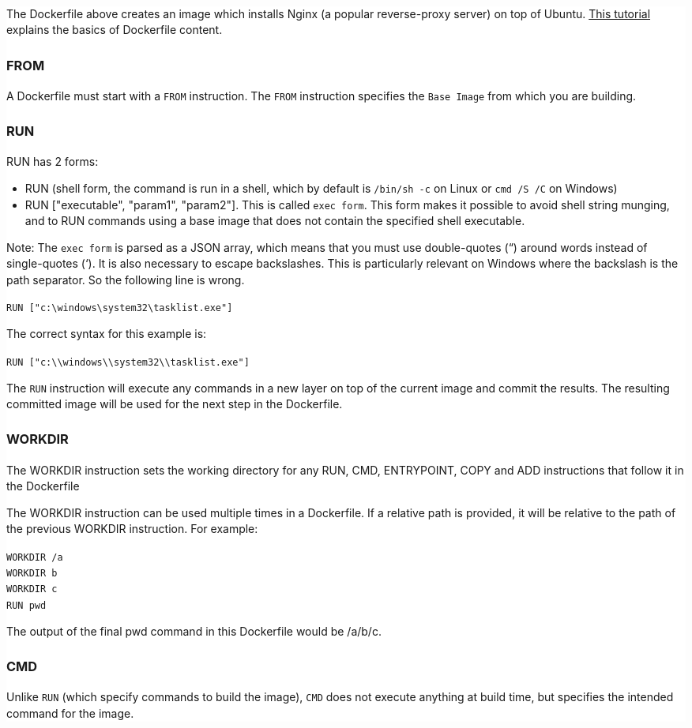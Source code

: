 The Dockerfile above creates an image which installs Nginx \(a popular reverse-proxy server\) on top of Ubuntu. [This tutorial](https://rominirani.com/docker-tutorial-series-writing-a-dockerfile-ce5746617cd) explains the basics of Dockerfile content.

### FROM

A Dockerfile must start with a `FROM` instruction. The `FROM` instruction specifies the `Base Image` from which you are building.

### RUN

RUN has 2 forms:

* RUN  \(shell form, the command is run in a shell, which by default is `/bin/sh -c` on Linux or `cmd /S /C` on Windows\)
* RUN \["executable", "param1", "param2"\]. This is called `exec form`. This form makes it possible to avoid shell string munging, and to RUN commands using a base image that does not contain the specified shell executable.

Note: The `exec form` is parsed as a JSON array, which means that you must use double-quotes \(“\) around words instead of single-quotes \(‘\). It is also necessary to escape backslashes. This is particularly relevant on Windows where the backslash is the path separator. So the following line is wrong.

```text
RUN ["c:\windows\system32\tasklist.exe"]
```

The correct syntax for this example is:

```text
RUN ["c:\\windows\\system32\\tasklist.exe"]
```

The `RUN` instruction will execute any commands in a new layer on top of the current image and commit the results. The resulting committed image will be used for the next step in the Dockerfile.

### WORKDIR

The WORKDIR instruction sets the working directory for any RUN, CMD, ENTRYPOINT, COPY and ADD instructions that follow it in the Dockerfile

The WORKDIR instruction can be used multiple times in a Dockerfile. If a relative path is provided, it will be relative to the path of the previous WORKDIR instruction. For example:

```text
WORKDIR /a
WORKDIR b
WORKDIR c
RUN pwd
```

The output of the final pwd command in this Dockerfile would be /a/b/c.

### CMD

Unlike `RUN` \(which specify commands to build the image\), `CMD` does not execute anything at build time, but specifies the intended command for the image.
